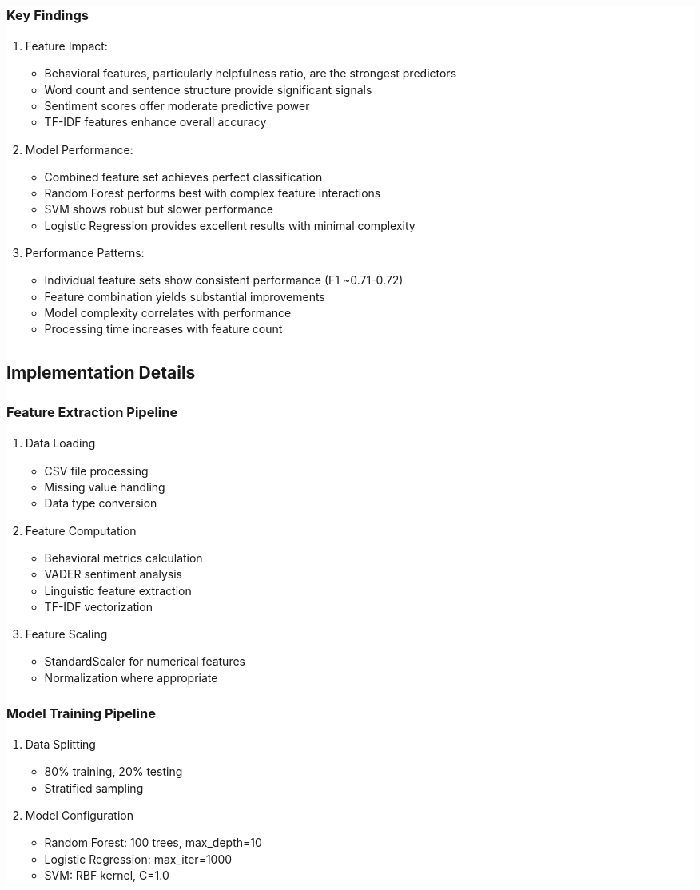 ### Key Findings

1. Feature Impact:

   - Behavioral features, particularly helpfulness ratio, are the strongest predictors
   - Word count and sentence structure provide significant signals
   - Sentiment scores offer moderate predictive power
   - TF-IDF features enhance overall accuracy

2. Model Performance:

   - Combined feature set achieves perfect classification
   - Random Forest performs best with complex feature interactions
   - SVM shows robust but slower performance
   - Logistic Regression provides excellent results with minimal complexity

3. Performance Patterns:

   - Individual feature sets show consistent performance (F1 ~0.71-0.72)
   - Feature combination yields substantial improvements
   - Model complexity correlates with performance
   - Processing time increases with feature count

## Implementation Details

### Feature Extraction Pipeline

1. Data Loading

   - CSV file processing
   - Missing value handling
   - Data type conversion

2. Feature Computation

   - Behavioral metrics calculation
   - VADER sentiment analysis
   - Linguistic feature extraction
   - TF-IDF vectorization

3. Feature Scaling

   - StandardScaler for numerical features
   - Normalization where appropriate

### Model Training Pipeline

1. Data Splitting

   - 80% training, 20% testing
   - Stratified sampling

2. Model Configuration

   - Random Forest: 100 trees, max_depth=10
   - Logistic Regression: max_iter=1000
   - SVM: RBF kernel, C=1.0
